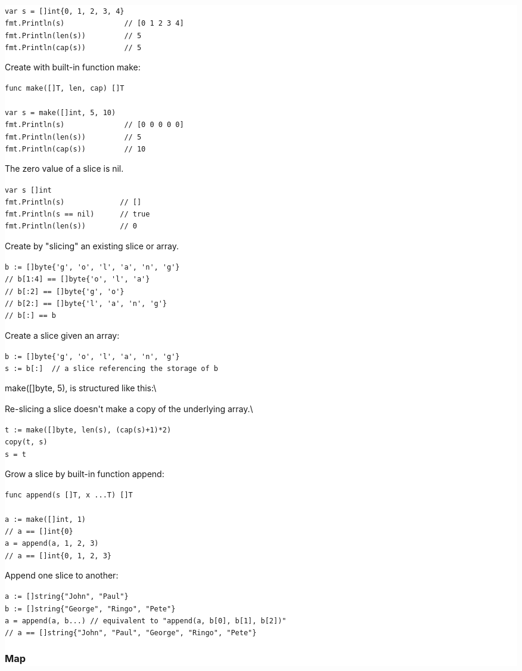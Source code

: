     var s = []int{0, 1, 2, 3, 4}
    fmt.Println(s)              // [0 1 2 3 4]
    fmt.Println(len(s))         // 5
    fmt.Println(cap(s))         // 5

Create with built-in function make:

    func make([]T, len, cap) []T

    var s = make([]int, 5, 10)
    fmt.Println(s)              // [0 0 0 0 0]
    fmt.Println(len(s))         // 5
    fmt.Println(cap(s))         // 10

The zero value of a slice is nil.

    var s []int
    fmt.Println(s)             // []
    fmt.Println(s == nil)      // true
    fmt.Println(len(s))        // 0

Create by "slicing" an existing slice or array.

    b := []byte{'g', 'o', 'l', 'a', 'n', 'g'}
    // b[1:4] == []byte{'o', 'l', 'a'}
    // b[:2] == []byte{'g', 'o'}
    // b[2:] == []byte{'l', 'a', 'n', 'g'}
    // b[:] == b

Create a slice given an array:

    b := []byte{'g', 'o', 'l', 'a', 'n', 'g'}
    s := b[:]  // a slice referencing the storage of b

make(\[\]byte, 5), is structured like this:\

Re-slicing a slice doesn't make a copy of the underlying array.\

    t := make([]byte, len(s), (cap(s)+1)*2)
    copy(t, s)
    s = t

Grow a slice by built-in function append:

    func append(s []T, x ...T) []T 

    a := make([]int, 1)
    // a == []int{0}
    a = append(a, 1, 2, 3)
    // a == []int{0, 1, 2, 3}

Append one slice to another:

    a := []string{"John", "Paul"}
    b := []string{"George", "Ringo", "Pete"}
    a = append(a, b...) // equivalent to "append(a, b[0], b[1], b[2])"
    // a == []string{"John", "Paul", "George", "Ringo", "Pete"}

### Map
